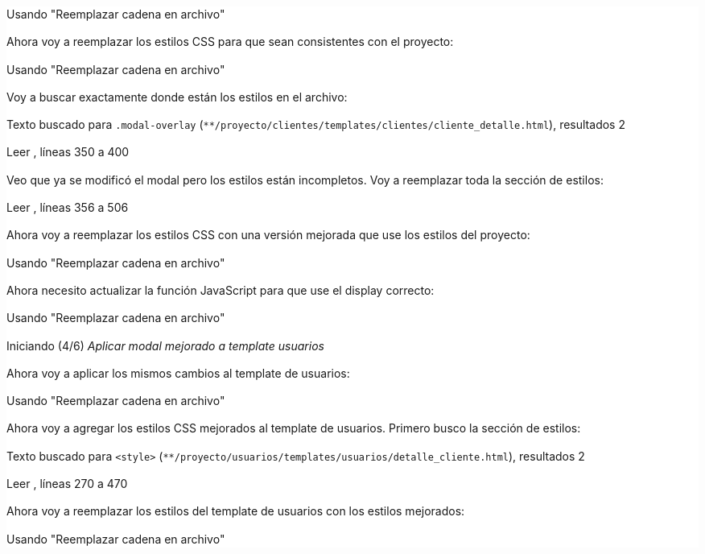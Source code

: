Usando "Reemplazar cadena en archivo"


```

```
Ahora voy a reemplazar los estilos CSS para que sean consistentes con el proyecto: 

Usando "Reemplazar cadena en archivo"

Voy a buscar exactamente donde están los estilos en el archivo: 

Texto buscado para `.modal-overlay` (`**/proyecto/clientes/templates/clientes/cliente_detalle.html`), resultados 2

Leer [](file:///home/Iris/Escritorio/ProyectoIS2/proyectoIS/proyecto/clientes/templates/clientes/cliente_detalle.html#350-350), líneas 350 a 400

Veo que ya se modificó el modal pero los estilos están incompletos. Voy a reemplazar toda la sección de estilos: 

Leer [](file:///home/Iris/Escritorio/ProyectoIS2/proyectoIS/proyecto/clientes/templates/clientes/cliente_detalle.html#356-356), líneas 356 a 506

Ahora voy a reemplazar los estilos CSS con una versión mejorada que use los estilos del proyecto: 

Usando "Reemplazar cadena en archivo"


```

```
Ahora necesito actualizar la función JavaScript para que use el display correcto: 

Usando "Reemplazar cadena en archivo"


```

```


Iniciando (4/6) *Aplicar modal mejorado a template usuarios*

Ahora voy a aplicar los mismos cambios al template de usuarios: 

Usando "Reemplazar cadena en archivo"


```

```
Ahora voy a agregar los estilos CSS mejorados al template de usuarios. Primero busco la sección de estilos: 

Texto buscado para `<style>` (`**/proyecto/usuarios/templates/usuarios/detalle_cliente.html`), resultados 2

Leer [](file:///home/Iris/Escritorio/ProyectoIS2/proyectoIS/proyecto/usuarios/templates/usuarios/detalle_cliente.html#270-270), líneas 270 a 470

Ahora voy a reemplazar los estilos del template de usuarios con los estilos mejorados: 

Usando "Reemplazar cadena en archivo"
